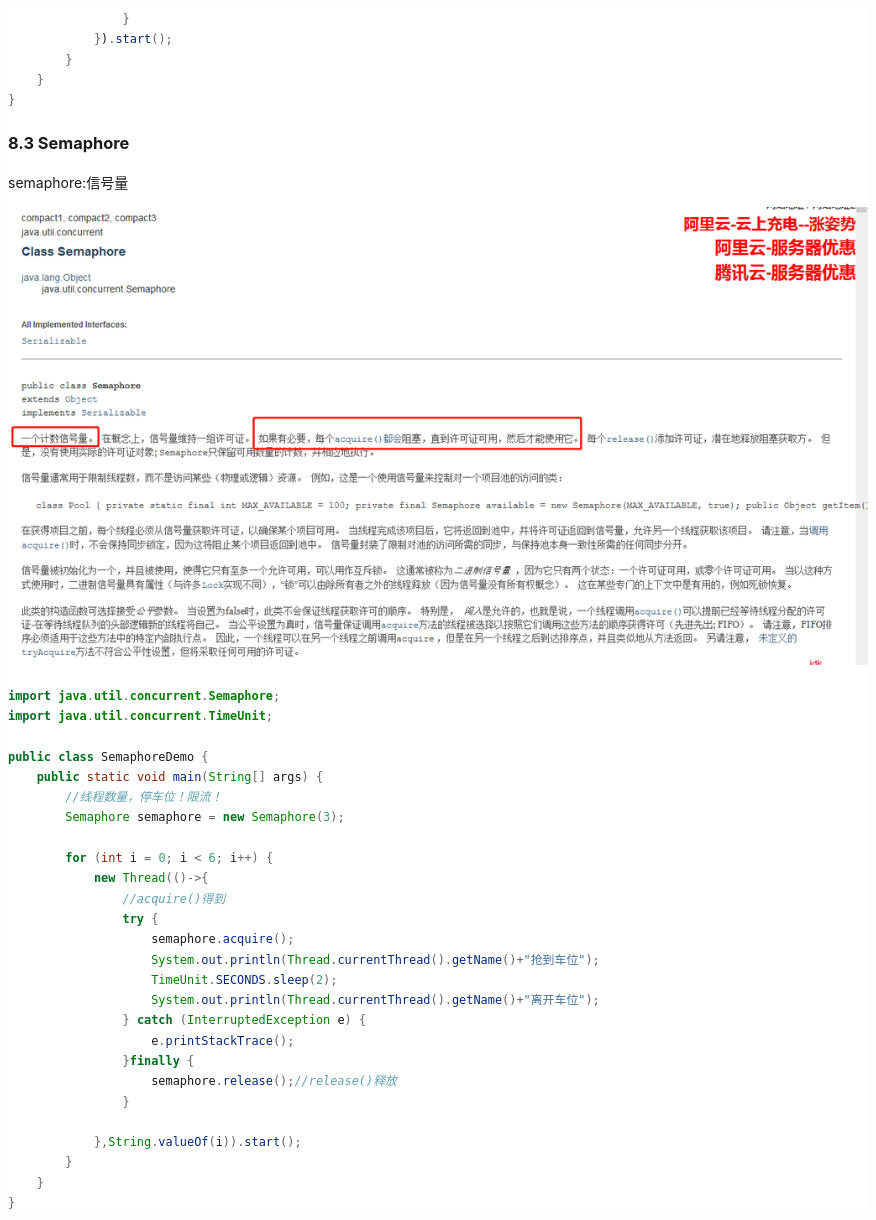 ```java
                }
            }).start();
        }
    }
}
```

### 8.3 Semaphore

semaphore:信号量

![image-20210623113953458](.\JUC.assets\image-20210623113953458-1624419594670.png)

```java
import java.util.concurrent.Semaphore;
import java.util.concurrent.TimeUnit;

public class SemaphoreDemo {
    public static void main(String[] args) {
        //线程数量，停车位！限流！
        Semaphore semaphore = new Semaphore(3);

        for (int i = 0; i < 6; i++) {
            new Thread(()->{
                //acquire()得到
                try {
                    semaphore.acquire();
                    System.out.println(Thread.currentThread().getName()+"抢到车位");
                    TimeUnit.SECONDS.sleep(2);
                    System.out.println(Thread.currentThread().getName()+"离开车位");
                } catch (InterruptedException e) {
                    e.printStackTrace();
                }finally {
                    semaphore.release();//release()释放
                }

            },String.valueOf(i)).start();
        }
    }
}
```